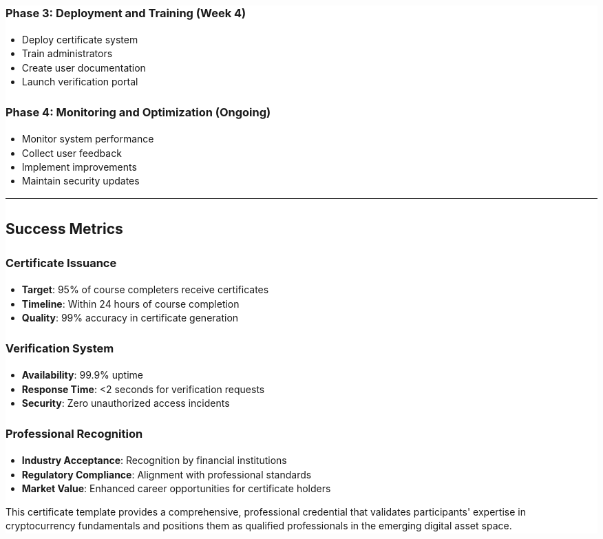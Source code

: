 ### Phase 3: Deployment and Training (Week 4)
- Deploy certificate system
- Train administrators
- Create user documentation
- Launch verification portal

### Phase 4: Monitoring and Optimization (Ongoing)
- Monitor system performance
- Collect user feedback
- Implement improvements
- Maintain security updates

---

## Success Metrics

### Certificate Issuance
- **Target**: 95% of course completers receive certificates
- **Timeline**: Within 24 hours of course completion
- **Quality**: 99% accuracy in certificate generation

### Verification System
- **Availability**: 99.9% uptime
- **Response Time**: <2 seconds for verification requests
- **Security**: Zero unauthorized access incidents

### Professional Recognition
- **Industry Acceptance**: Recognition by financial institutions
- **Regulatory Compliance**: Alignment with professional standards
- **Market Value**: Enhanced career opportunities for certificate holders

This certificate template provides a comprehensive, professional credential that validates participants' expertise in cryptocurrency fundamentals and positions them as qualified professionals in the emerging digital asset space. 